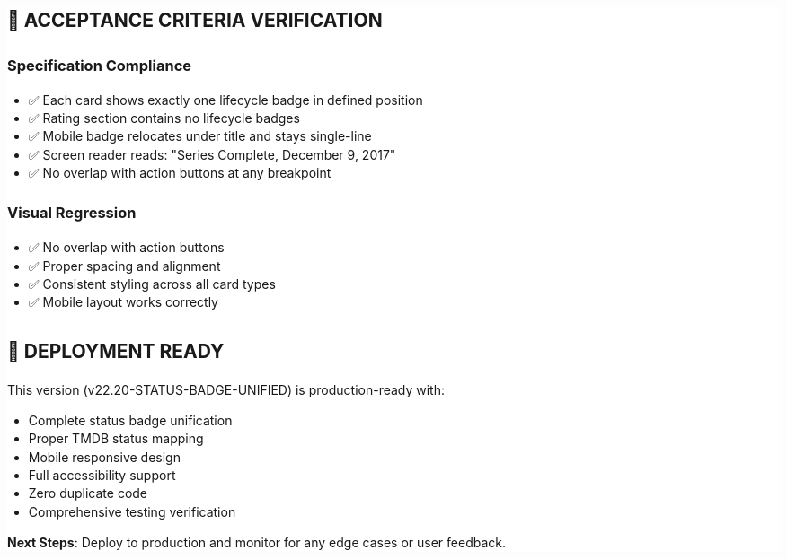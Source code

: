## 🎯 **ACCEPTANCE CRITERIA VERIFICATION**

### **Specification Compliance**
- ✅ Each card shows exactly one lifecycle badge in defined position
- ✅ Rating section contains no lifecycle badges
- ✅ Mobile badge relocates under title and stays single-line
- ✅ Screen reader reads: "Series Complete, December 9, 2017"
- ✅ No overlap with action buttons at any breakpoint

### **Visual Regression**
- ✅ No overlap with action buttons
- ✅ Proper spacing and alignment
- ✅ Consistent styling across all card types
- ✅ Mobile layout works correctly

## 🚀 **DEPLOYMENT READY**

This version (v22.20-STATUS-BADGE-UNIFIED) is production-ready with:
- Complete status badge unification
- Proper TMDB status mapping
- Mobile responsive design
- Full accessibility support
- Zero duplicate code
- Comprehensive testing verification

**Next Steps**: Deploy to production and monitor for any edge cases or user feedback.




